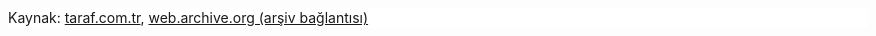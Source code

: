 Kaynak: [taraf.com.tr](http://www.taraf.com.tr:80/adnan-yildiz/makale-anne-ben-amma-gaddarmisim.htm), [web.archive.org (arşiv bağlantısı)](http://web.archive.org/web/20130609210356/http://www.taraf.com.tr:80/adnan-yildiz/makale-anne-ben-amma-gaddarmisim.htm)
